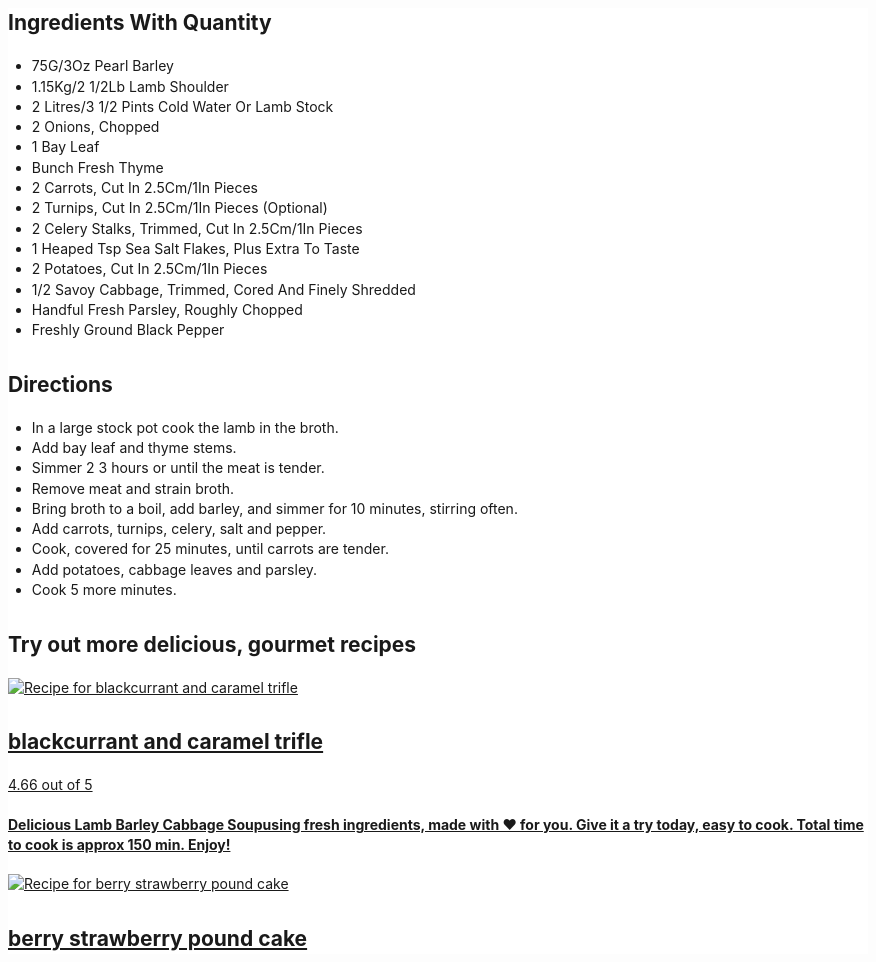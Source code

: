 <h2>Ingredients With Quantity </h2>
<ul><li>75G/3Oz Pearl Barley</li><li>1.15Kg/2 1/2Lb Lamb Shoulder</li><li>2 Litres/3 1/2 Pints Cold Water Or Lamb Stock</li><li>2 Onions, Chopped</li><li>1 Bay Leaf</li><li>Bunch Fresh Thyme</li><li>2 Carrots, Cut In 2.5Cm/1In Pieces</li><li>2 Turnips, Cut In 2.5Cm/1In Pieces (Optional)</li><li>2 Celery Stalks, Trimmed, Cut In 2.5Cm/1In Pieces</li><li>1 Heaped Tsp Sea Salt Flakes, Plus Extra To Taste</li><li>2 Potatoes, Cut In 2.5Cm/1In Pieces</li><li> 1/2 Savoy Cabbage, Trimmed, Cored And Finely Shredded</li><li>Handful Fresh Parsley, Roughly Chopped</li><li>Freshly Ground Black Pepper</li></ul>

<h2>Directions</h2>
<ul><li>In a large stock pot cook the lamb in the broth. </li><li>Add bay leaf and thyme stems. </li><li>Simmer 2 3 hours or until the meat is tender. </li><li>Remove meat and strain broth. </li><li>Bring broth to a boil, add barley, and simmer for 10 minutes, stirring often. </li><li>Add carrots, turnips, celery, salt and pepper. </li><li>Cook, covered for 25 minutes, until carrots are tender. </li><li>Add potatoes, cabbage leaves and parsley. </li><li>Cook 5 more minutes. </li></ul>

<h2>Try out more delicious, gourmet recipes</h2>
<div class="row listrecent"><div class="col-lg-4 col-md-6 mb-30px card-group">
        <div class="card h-100">
        <div class="maxthumb">
          <a href="blackcurrant-and-caramel-trifle" target="_blank">
            <img
            canonical_url="blackcurrant-and-caramel-trifle"
            alt="Recipe for  blackcurrant and caramel trifle"
            class="img-fluid lazyimg"
            src="https://images.pexels.com/photos/4016512/pexels-photo-4016512.jpeg?auto=compress&cs=tinysrgb&h=650&w=940">
          </a>
        </div>
        <a class="text-dark" href="blackcurrant-and-caramel-trifle" target="_blank">
        <div class="card-body">
          <h2 class="card-title">
             blackcurrant and caramel trifle
          </h2>
          <span class="fa fa-star checked"></span>
        <span class="fa fa-star checked"></span>
        <span class="fa fa-star checked"></span>
        <span class="fa fa-star checked"></span>
        <span class="fa fa-star checked"></span> <span>4.66 out of 5</span>
          <h4 class="card-text">
            <div>Delicious Lamb Barley Cabbage Soupusing fresh ingredients, made with ❤️ for you. Give it a try today, easy to cook. Total time to cook is approx 150 min. Enjoy!</div>
          </h4>
        </div>
        </a>
      </div>
      </div><div class="col-lg-4 col-md-6 mb-30px card-group">
        <div class="card h-100">
        <div class="maxthumb">
          <a href="berry-strawberry-pound-cake" target="_blank">
            <img
            canonical_url="berry-strawberry-pound-cake"
            alt="Recipe for  berry strawberry pound cake"
            class="img-fluid lazyimg"
            src="https://images.pexels.com/photos/461431/pexels-photo-461431.jpeg?auto=compress&cs=tinysrgb&h=650&w=940">
          </a>
        </div>
        <a class="text-dark" href="berry-strawberry-pound-cake" target="_blank">
        <div class="card-body">
          <h2 class="card-title">
             berry strawberry pound cake
          </h2>